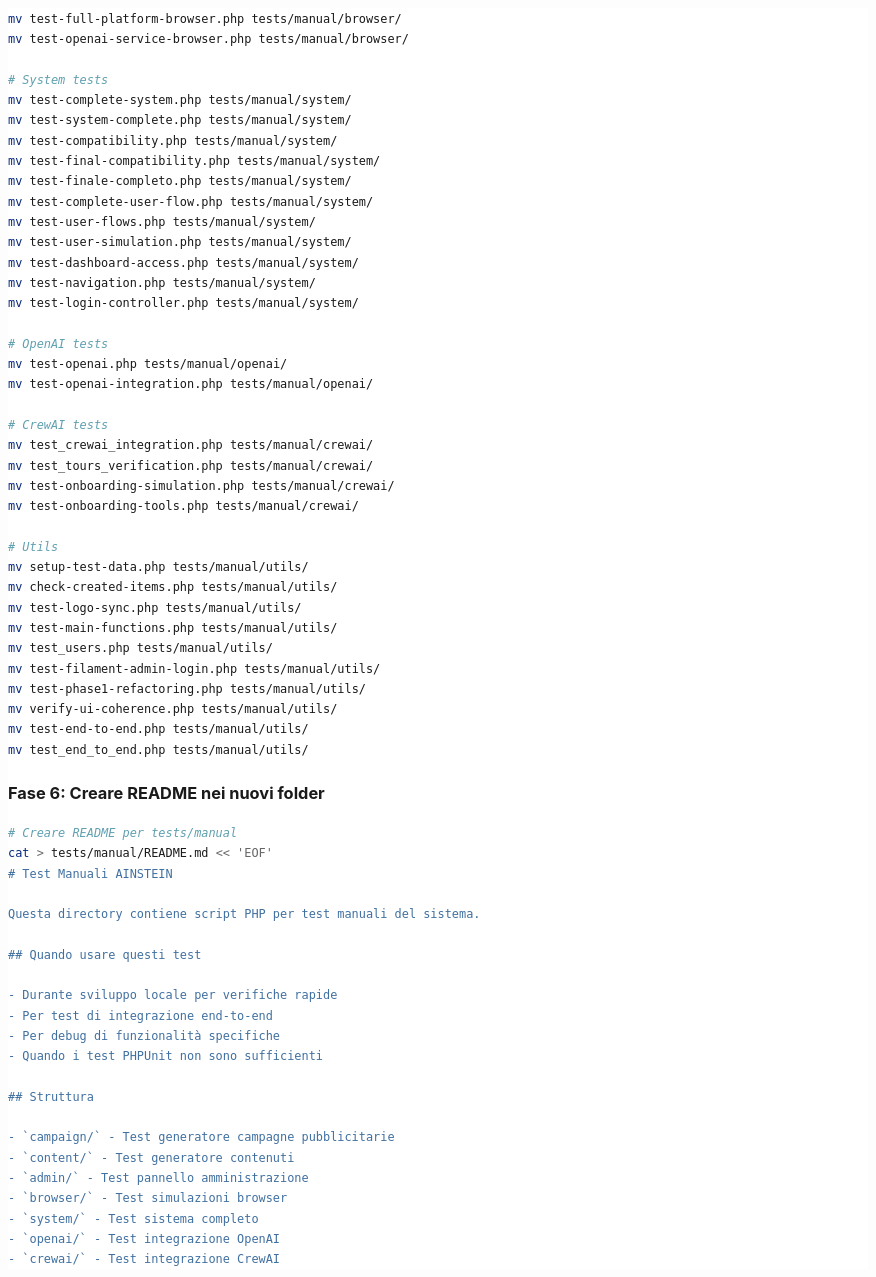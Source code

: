 ```bash
mv test-full-platform-browser.php tests/manual/browser/
mv test-openai-service-browser.php tests/manual/browser/

# System tests
mv test-complete-system.php tests/manual/system/
mv test-system-complete.php tests/manual/system/
mv test-compatibility.php tests/manual/system/
mv test-final-compatibility.php tests/manual/system/
mv test-finale-completo.php tests/manual/system/
mv test-complete-user-flow.php tests/manual/system/
mv test-user-flows.php tests/manual/system/
mv test-user-simulation.php tests/manual/system/
mv test-dashboard-access.php tests/manual/system/
mv test-navigation.php tests/manual/system/
mv test-login-controller.php tests/manual/system/

# OpenAI tests
mv test-openai.php tests/manual/openai/
mv test-openai-integration.php tests/manual/openai/

# CrewAI tests
mv test_crewai_integration.php tests/manual/crewai/
mv test_tours_verification.php tests/manual/crewai/
mv test-onboarding-simulation.php tests/manual/crewai/
mv test-onboarding-tools.php tests/manual/crewai/

# Utils
mv setup-test-data.php tests/manual/utils/
mv check-created-items.php tests/manual/utils/
mv test-logo-sync.php tests/manual/utils/
mv test-main-functions.php tests/manual/utils/
mv test_users.php tests/manual/utils/
mv test-filament-admin-login.php tests/manual/utils/
mv test-phase1-refactoring.php tests/manual/utils/
mv verify-ui-coherence.php tests/manual/utils/
mv test-end-to-end.php tests/manual/utils/
mv test_end_to_end.php tests/manual/utils/
```

### Fase 6: Creare README nei nuovi folder
```bash
# Creare README per tests/manual
cat > tests/manual/README.md << 'EOF'
# Test Manuali AINSTEIN

Questa directory contiene script PHP per test manuali del sistema.

## Quando usare questi test

- Durante sviluppo locale per verifiche rapide
- Per test di integrazione end-to-end
- Per debug di funzionalità specifiche
- Quando i test PHPUnit non sono sufficienti

## Struttura

- `campaign/` - Test generatore campagne pubblicitarie
- `content/` - Test generatore contenuti
- `admin/` - Test pannello amministrazione
- `browser/` - Test simulazioni browser
- `system/` - Test sistema completo
- `openai/` - Test integrazione OpenAI
- `crewai/` - Test integrazione CrewAI
```